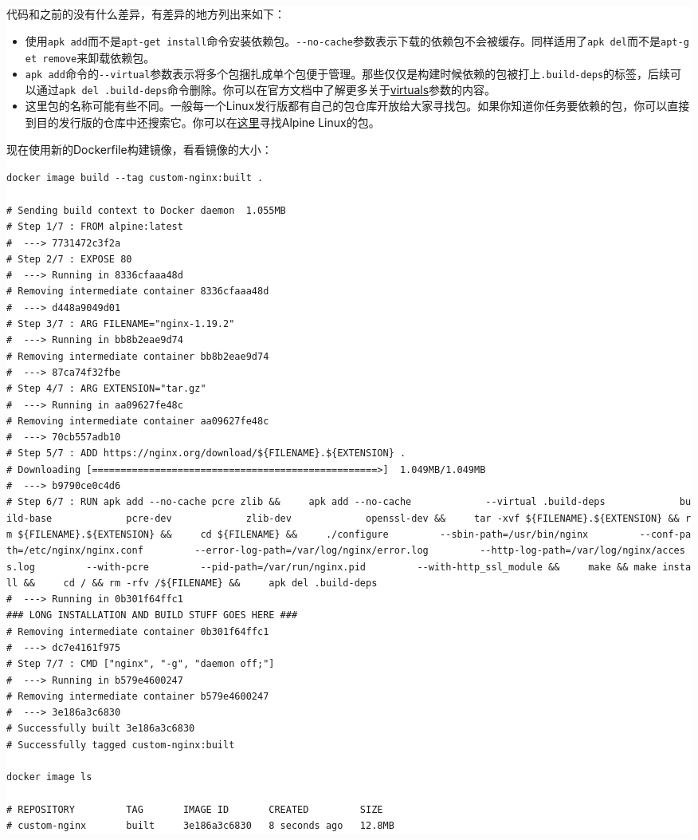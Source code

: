 ```shell
```

代码和之前的没有什么差异，有差异的地方列出来如下：

- 使用`apk add`而不是`apt-get install`命令安装依赖包。`--no-cache`参数表示下载的依赖包不会被缓存。同样适用了`apk del`而不是`apt-get remove`来卸载依赖包。
- `apk add`命令的`--virtual`参数表示将多个包捆扎成单个包便于管理。那些仅仅是构建时候依赖的包被打上`.build-deps`的标签，后续可以通过`apk del .build-deps`命令删除。你可以在官方文档中了解更多关于[virtuals](https://docs.alpinelinux.org/user-handbook/0.1a/Working/apk.html#_virtuals)参数的内容。
- 这里包的名称可能有些不同。一般每一个Linux发行版都有自己的包仓库开放给大家寻找包。如果你知道你任务要依赖的包，你可以直接到目的发行版的仓库中还搜索它。你可以在[这里](https://pkgs.alpinelinux.org/packages)寻找Alpine Linux的包。

现在使用新的Dockerfile构建镜像，看看镜像的大小：

```shell
docker image build --tag custom-nginx:built .

# Sending build context to Docker daemon  1.055MB
# Step 1/7 : FROM alpine:latest
#  ---> 7731472c3f2a
# Step 2/7 : EXPOSE 80
#  ---> Running in 8336cfaaa48d
# Removing intermediate container 8336cfaaa48d
#  ---> d448a9049d01
# Step 3/7 : ARG FILENAME="nginx-1.19.2"
#  ---> Running in bb8b2eae9d74
# Removing intermediate container bb8b2eae9d74
#  ---> 87ca74f32fbe
# Step 4/7 : ARG EXTENSION="tar.gz"
#  ---> Running in aa09627fe48c
# Removing intermediate container aa09627fe48c
#  ---> 70cb557adb10
# Step 5/7 : ADD https://nginx.org/download/${FILENAME}.${EXTENSION} .
# Downloading [==================================================>]  1.049MB/1.049MB
#  ---> b9790ce0c4d6
# Step 6/7 : RUN apk add --no-cache pcre zlib &&     apk add --no-cache             --virtual .build-deps             build-base             pcre-dev             zlib-dev             openssl-dev &&     tar -xvf ${FILENAME}.${EXTENSION} && rm ${FILENAME}.${EXTENSION} &&     cd ${FILENAME} &&     ./configure         --sbin-path=/usr/bin/nginx         --conf-path=/etc/nginx/nginx.conf         --error-log-path=/var/log/nginx/error.log         --http-log-path=/var/log/nginx/access.log         --with-pcre         --pid-path=/var/run/nginx.pid         --with-http_ssl_module &&     make && make install &&     cd / && rm -rfv /${FILENAME} &&     apk del .build-deps
#  ---> Running in 0b301f64ffc1
### LONG INSTALLATION AND BUILD STUFF GOES HERE ###
# Removing intermediate container 0b301f64ffc1
#  ---> dc7e4161f975
# Step 7/7 : CMD ["nginx", "-g", "daemon off;"]
#  ---> Running in b579e4600247
# Removing intermediate container b579e4600247
#  ---> 3e186a3c6830
# Successfully built 3e186a3c6830
# Successfully tagged custom-nginx:built

docker image ls

# REPOSITORY         TAG       IMAGE ID       CREATED         SIZE
# custom-nginx       built     3e186a3c6830   8 seconds ago   12.8MB
```

